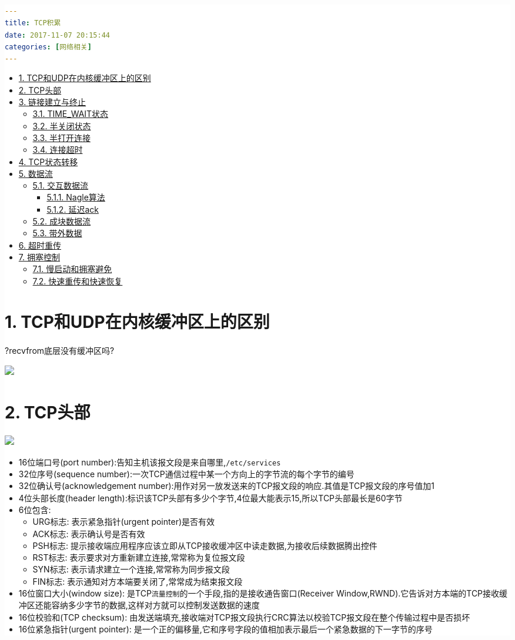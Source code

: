 ```yaml
---
title: TCP积累
date: 2017-11-07 20:15:44
categories: [网络相关]
---
```




- [1. TCP和UDP在内核缓冲区上的区别](#1-tcp和udp在内核缓冲区上的区别)
- [2. TCP头部](#2-tcp头部)
- [3. 链接建立与终止](#3-链接建立与终止)
    - [3.1. TIME_WAIT状态](#31-time_wait状态)
    - [3.2. 半关闭状态](#32-半关闭状态)
    - [3.3. 半打开连接](#33-半打开连接)
    - [3.4. 连接超时](#34-连接超时)
- [4. TCP状态转移](#4-tcp状态转移)
- [5. 数据流](#5-数据流)
    - [5.1. 交互数据流](#51-交互数据流)
        - [5.1.1. Nagle算法](#511-nagle算法)
        - [5.1.2. 延迟ack](#512-延迟ack)
    - [5.2. 成块数据流](#52-成块数据流)
    - [5.3. 带外数据](#53-带外数据)
- [6. 超时重传](#6-超时重传)
- [7. 拥塞控制](#7-拥塞控制)
    - [7.1. 慢启动和拥塞避免](#71-慢启动和拥塞避免)
    - [7.2. 快速重传和快速恢复](#72-快速重传和快速恢复)




<a id="markdown-1-tcp和udp在内核缓冲区上的区别" name="1-tcp和udp在内核缓冲区上的区别"></a>
# 1. TCP和UDP在内核缓冲区上的区别

?recvfrom底层没有缓冲区吗?

![](http://ouxarji35.bkt.clouddn.com/snipaste_20171107_205238.png)


<a id="markdown-2-tcp头部" name="2-tcp头部"></a>
# 2. TCP头部

![](http://ouxarji35.bkt.clouddn.com/snipaste_20171107_205720.png)

* 16位端口号(port number):告知主机该报文段是来自哪里,`/etc/services`
* 32位序号(sequence number):一次TCP通信过程中某一个方向上的字节流的每个字节的编号
* 32位确认号(acknowledgement number):用作对另一放发送来的TCP报文段的响应.其值是TCP报文段的序号值加1
* 4位头部长度(header length):标识该TCP头部有多少个字节,4位最大能表示15,所以TCP头部最长是60字节
* 6位包含:
  * URG标志: 表示紧急指针(urgent pointer)是否有效
  * ACK标志: 表示确认号是否有效
  * PSH标志: 提示接收端应用程序应该立即从TCP接收缓冲区中读走数据,为接收后续数据腾出控件
  * RST标志: 表示要求对方重新建立连接,常常称为复位报文段
  * SYN标志: 表示请求建立一个连接,常常称为同步报文段
  * FIN标志: 表示通知对方本端要关闭了,常常成为结束报文段
* 16位窗口大小(window size): 是TCP`流量控制`的一个手段,指的是接收通告窗口(Receiver Window,RWND).它告诉对方本端的TCP接收缓冲区还能容纳多少字节的数据,这样对方就可以控制发送数据的速度
* 16位校验和(TCP checksum): 由发送端填充,接收端对TCP报文段执行CRC算法以校验TCP报文段在整个传输过程中是否损坏
* 16位紧急指针(urgent pointer): 是一个正的偏移量,它和序号字段的值相加表示最后一个紧急数据的下一字节的序号
